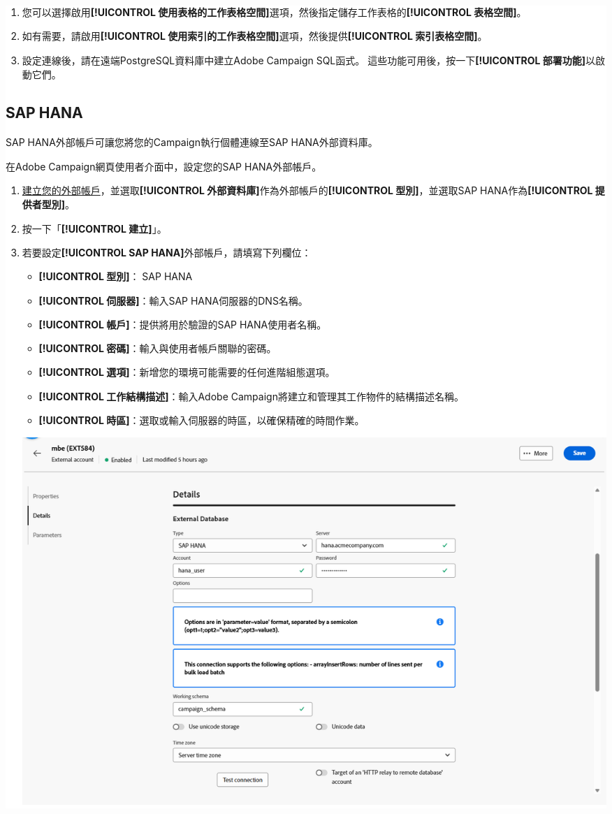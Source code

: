 1. 您可以選擇啟用&#x200B;**[!UICONTROL 使用表格的工作表格空間]**&#x200B;選項，然後指定儲存工作表格的&#x200B;**[!UICONTROL 表格空間]**。

1. 如有需要，請啟用&#x200B;**[!UICONTROL 使用索引的工作表格空間]**&#x200B;選項，然後提供&#x200B;**[!UICONTROL 索引表格空間]**。

1. 設定連線後，請在遠端PostgreSQL資料庫中建立Adobe Campaign SQL函式。 這些功能可用後，按一下&#x200B;**[!UICONTROL 部署功能]**&#x200B;以啟動它們。

## SAP HANA

SAP HANA外部帳戶可讓您將您的Campaign執行個體連線至SAP HANA外部資料庫。

在Adobe Campaign網頁使用者介面中，設定您的SAP HANA外部帳戶。

1. [建立您的外部帳戶](external-account.md)，並選取&#x200B;**[!UICONTROL 外部資料庫]**&#x200B;作為外部帳戶的&#x200B;**[!UICONTROL 型別]**，並選取SAP HANA作為&#x200B;**[!UICONTROL 提供者型別]**。

1. 按一下「**[!UICONTROL 建立]**」。

1. 若要設定&#x200B;**[!UICONTROL SAP HANA]**&#x200B;外部帳戶，請填寫下列欄位：

   * **[!UICONTROL 型別]**： SAP HANA

   * **[!UICONTROL 伺服器]**：輸入SAP HANA伺服器的DNS名稱。

   * **[!UICONTROL 帳戶]**：提供將用於驗證的SAP HANA使用者名稱。

   * **[!UICONTROL 密碼]**：輸入與使用者帳戶關聯的密碼。

   * **[!UICONTROL 選項]**：新增您的環境可能需要的任何進階組態選項。

   * **[!UICONTROL 工作結構描述]**：輸入Adobe Campaign將建立和管理其工作物件的結構描述名稱。

   * **[!UICONTROL 時區]**：選取或輸入伺服器的時區，以確保精確的時間作業。

   ![顯示SAP HANA外部帳戶設定欄位的熒幕擷圖。](assets/ext-account-saphana.png)
